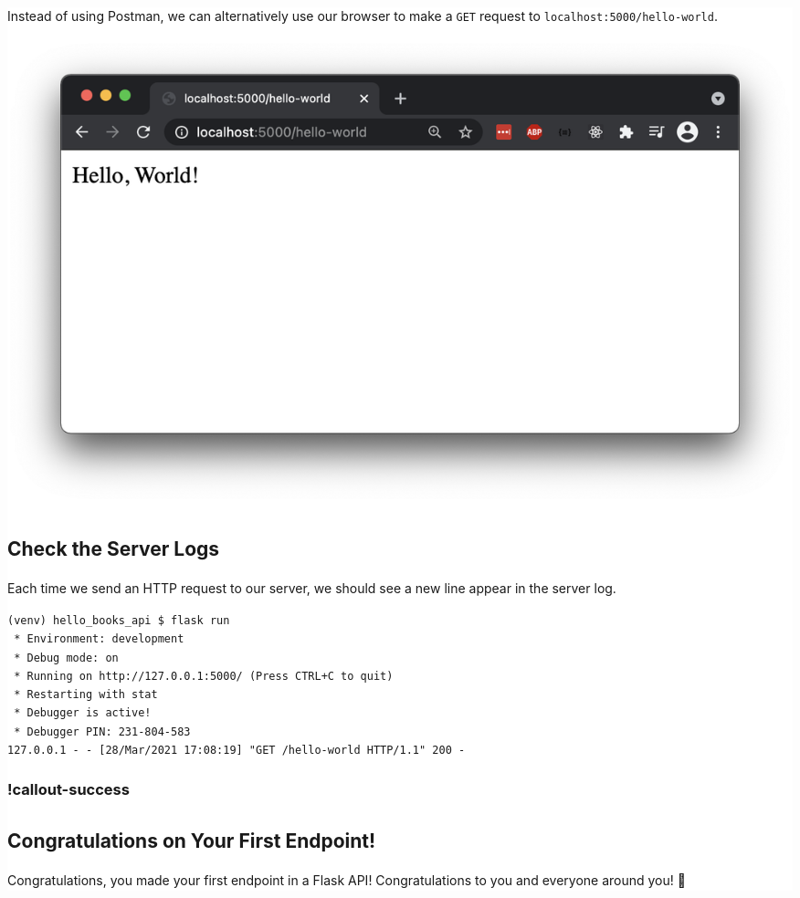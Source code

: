 Instead of using Postman, we can alternatively use our browser to make a `GET` request to `localhost:5000/hello-world`.

![Screenshot of a browser pointing to localhost:5000/hello-world with the text "Hello, World!"](../assets/building-an-api/flask-hello-books_hello-world-browser.png)

## Check the Server Logs

Each time we send an HTTP request to our server, we should see a new line appear in the server log.

```
(venv) hello_books_api $ flask run
 * Environment: development
 * Debug mode: on
 * Running on http://127.0.0.1:5000/ (Press CTRL+C to quit)
 * Restarting with stat
 * Debugger is active!
 * Debugger PIN: 231-804-583
127.0.0.1 - - [28/Mar/2021 17:08:19] "GET /hello-world HTTP/1.1" 200 -
```

### !callout-success

## Congratulations on Your First Endpoint!

Congratulations, you made your first endpoint in a Flask API! Congratulations to you and everyone around you! 🎉
